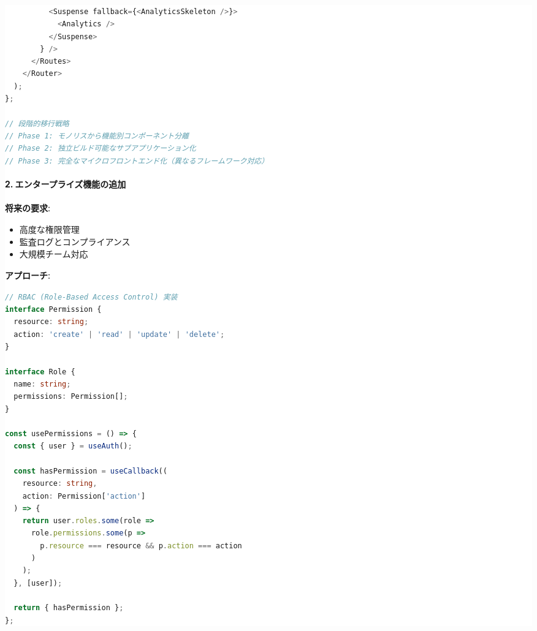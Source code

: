 ```typescript
          <Suspense fallback={<AnalyticsSkeleton />}>
            <Analytics />
          </Suspense>
        } />
      </Routes>
    </Router>
  );
};

// 段階的移行戦略
// Phase 1: モノリスから機能別コンポーネント分離
// Phase 2: 独立ビルド可能なサブアプリケーション化
// Phase 3: 完全なマイクロフロントエンド化（異なるフレームワーク対応）
```

#### 2. **エンタープライズ機能の追加**
**将来の要求**:
- 高度な権限管理
- 監査ログとコンプライアンス
- 大規模チーム対応

**アプローチ**:
```typescript
// RBAC (Role-Based Access Control) 実装
interface Permission {
  resource: string;
  action: 'create' | 'read' | 'update' | 'delete';
}

interface Role {
  name: string;
  permissions: Permission[];
}

const usePermissions = () => {
  const { user } = useAuth();
  
  const hasPermission = useCallback((
    resource: string, 
    action: Permission['action']
  ) => {
    return user.roles.some(role =>
      role.permissions.some(p =>
        p.resource === resource && p.action === action
      )
    );
  }, [user]);
  
  return { hasPermission };
};
```
